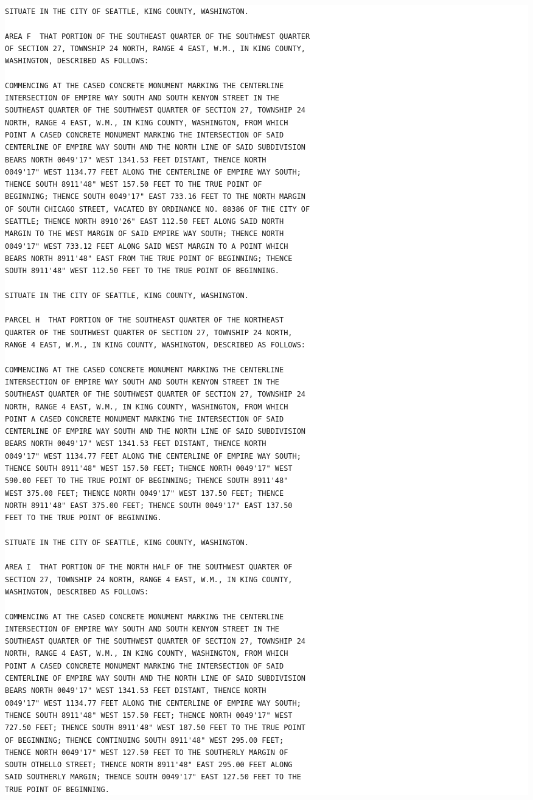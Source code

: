     SITUATE IN THE CITY OF SEATTLE, KING COUNTY, WASHINGTON.  
  
    AREA F  THAT PORTION OF THE SOUTHEAST QUARTER OF THE SOUTHWEST QUARTER  
    OF SECTION 27, TOWNSHIP 24 NORTH, RANGE 4 EAST, W.M., IN KING COUNTY,  
    WASHINGTON, DESCRIBED AS FOLLOWS:  
  
    COMMENCING AT THE CASED CONCRETE MONUMENT MARKING THE CENTERLINE  
    INTERSECTION OF EMPIRE WAY SOUTH AND SOUTH KENYON STREET IN THE  
    SOUTHEAST QUARTER OF THE SOUTHWEST QUARTER OF SECTION 27, TOWNSHIP 24  
    NORTH, RANGE 4 EAST, W.M., IN KING COUNTY, WASHINGTON, FROM WHICH  
    POINT A CASED CONCRETE MONUMENT MARKING THE INTERSECTION OF SAID  
    CENTERLINE OF EMPIRE WAY SOUTH AND THE NORTH LINE OF SAID SUBDIVISION  
    BEARS NORTH 0049'17" WEST 1341.53 FEET DISTANT, THENCE NORTH  
    0049'17" WEST 1134.77 FEET ALONG THE CENTERLINE OF EMPIRE WAY SOUTH;  
    THENCE SOUTH 8911'48" WEST 157.50 FEET TO THE TRUE POINT OF  
    BEGINNING; THENCE SOUTH 0049'17" EAST 733.16 FEET TO THE NORTH MARGIN  
    OF SOUTH CHICAGO STREET, VACATED BY ORDINANCE NO. 88386 OF THE CITY OF  
    SEATTLE; THENCE NORTH 8910'26" EAST 112.50 FEET ALONG SAID NORTH  
    MARGIN TO THE WEST MARGIN OF SAID EMPIRE WAY SOUTH; THENCE NORTH  
    0049'17" WEST 733.12 FEET ALONG SAID WEST MARGIN TO A POINT WHICH  
    BEARS NORTH 8911'48" EAST FROM THE TRUE POINT OF BEGINNING; THENCE  
    SOUTH 8911'48" WEST 112.50 FEET TO THE TRUE POINT OF BEGINNING.  
  
    SITUATE IN THE CITY OF SEATTLE, KING COUNTY, WASHINGTON.  
  
    PARCEL H  THAT PORTION OF THE SOUTHEAST QUARTER OF THE NORTHEAST  
    QUARTER OF THE SOUTHWEST QUARTER OF SECTION 27, TOWNSHIP 24 NORTH,  
    RANGE 4 EAST, W.M., IN KING COUNTY, WASHINGTON, DESCRIBED AS FOLLOWS:  
  
    COMMENCING AT THE CASED CONCRETE MONUMENT MARKING THE CENTERLINE  
    INTERSECTION OF EMPIRE WAY SOUTH AND SOUTH KENYON STREET IN THE  
    SOUTHEAST QUARTER OF THE SOUTHWEST QUARTER OF SECTION 27, TOWNSHIP 24  
    NORTH, RANGE 4 EAST, W.M., IN KING COUNTY, WASHINGTON, FROM WHICH  
    POINT A CASED CONCRETE MONUMENT MARKING THE INTERSECTION OF SAID  
    CENTERLINE OF EMPIRE WAY SOUTH AND THE NORTH LINE OF SAID SUBDIVISION  
    BEARS NORTH 0049'17" WEST 1341.53 FEET DISTANT, THENCE NORTH  
    0049'17" WEST 1134.77 FEET ALONG THE CENTERLINE OF EMPIRE WAY SOUTH;  
    THENCE SOUTH 8911'48" WEST 157.50 FEET; THENCE NORTH 0049'17" WEST  
    590.00 FEET TO THE TRUE POINT OF BEGINNING; THENCE SOUTH 8911'48"  
    WEST 375.00 FEET; THENCE NORTH 0049'17" WEST 137.50 FEET; THENCE  
    NORTH 8911'48" EAST 375.00 FEET; THENCE SOUTH 0049'17" EAST 137.50  
    FEET TO THE TRUE POINT OF BEGINNING.  
  
    SITUATE IN THE CITY OF SEATTLE, KING COUNTY, WASHINGTON.  
  
    AREA I  THAT PORTION OF THE NORTH HALF OF THE SOUTHWEST QUARTER OF  
    SECTION 27, TOWNSHIP 24 NORTH, RANGE 4 EAST, W.M., IN KING COUNTY,  
    WASHINGTON, DESCRIBED AS FOLLOWS:  
  
    COMMENCING AT THE CASED CONCRETE MONUMENT MARKING THE CENTERLINE  
    INTERSECTION OF EMPIRE WAY SOUTH AND SOUTH KENYON STREET IN THE  
    SOUTHEAST QUARTER OF THE SOUTHWEST QUARTER OF SECTION 27, TOWNSHIP 24  
    NORTH, RANGE 4 EAST, W.M., IN KING COUNTY, WASHINGTON, FROM WHICH  
    POINT A CASED CONCRETE MONUMENT MARKING THE INTERSECTION OF SAID  
    CENTERLINE OF EMPIRE WAY SOUTH AND THE NORTH LINE OF SAID SUBDIVISION  
    BEARS NORTH 0049'17" WEST 1341.53 FEET DISTANT, THENCE NORTH  
    0049'17" WEST 1134.77 FEET ALONG THE CENTERLINE OF EMPIRE WAY SOUTH;  
    THENCE SOUTH 8911'48" WEST 157.50 FEET; THENCE NORTH 0049'17" WEST  
    727.50 FEET; THENCE SOUTH 8911'48" WEST 187.50 FEET TO THE TRUE POINT  
    OF BEGINNING; THENCE CONTINUING SOUTH 8911'48" WEST 295.00 FEET;  
    THENCE NORTH 0049'17" WEST 127.50 FEET TO THE SOUTHERLY MARGIN OF  
    SOUTH OTHELLO STREET; THENCE NORTH 8911'48" EAST 295.00 FEET ALONG  
    SAID SOUTHERLY MARGIN; THENCE SOUTH 0049'17" EAST 127.50 FEET TO THE  
    TRUE POINT OF BEGINNING.  
  